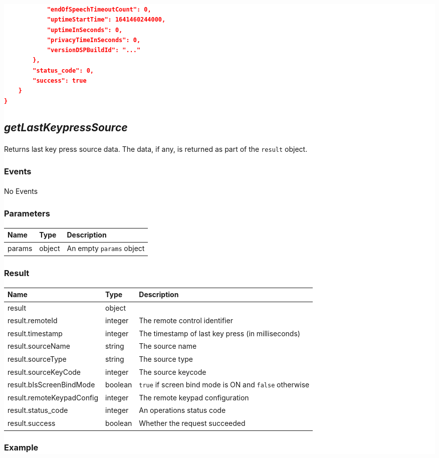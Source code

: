 ```json
            "endOfSpeechTimeoutCount": 0,
            "uptimeStartTime": 1641460244000,
            "uptimeInSeconds": 0,
            "privacyTimeInSeconds": 0,
            "versionDSPBuildId": "..."
        },
        "status_code": 0,
        "success": true
    }
}
```

<a name="getLastKeypressSource"></a>
## *getLastKeypressSource*

Returns last key press source data. The data, if any, is returned as part of the `result` object.

### Events

No Events

### Parameters

| Name | Type | Description |
| :-------- | :-------- | :-------- |
| params | object | An empty `params` object |

### Result

| Name | Type | Description |
| :-------- | :-------- | :-------- |
| result | object |  |
| result.remoteId | integer | The remote control identifier |
| result.timestamp | integer | The timestamp of last key press (in milliseconds) |
| result.sourceName | string | The source name |
| result.sourceType | string | The source type |
| result.sourceKeyCode | integer | The source keycode |
| result.bIsScreenBindMode | boolean | `true` if screen bind mode is ON and `false` otherwise |
| result.remoteKeypadConfig | integer | The remote keypad configuration |
| result.status_code | integer | An operations status code |
| result.success | boolean | Whether the request succeeded |

### Example

